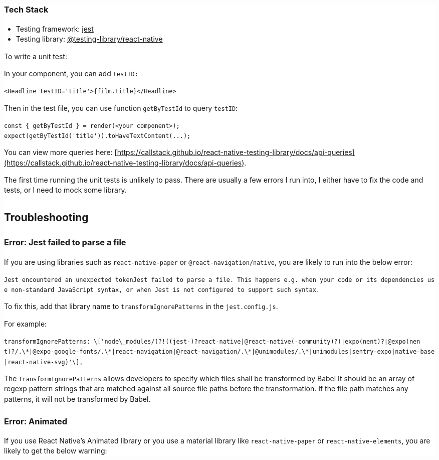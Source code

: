 ### Tech Stack

- Testing framework: [jest](https://jestjs.io/)
- Testing library: [@testing-library/react-native](https://callstack.github.io/react-native-testing-library/)

To write a unit test:

In your component, you can add `testID:`

```
<Headline testID='title'>{film.title}</Headline>
```

Then in the test file, you can use function `getByTestId` to query `testID`:

```
const { getByTestId } = render(<your component>);
expect(getByTestId('title')).toHaveTextContent(...);
```

You can view more queries here: [https://callstack.github.io/react-native-testing-library/docs/api-queries](https://callstack.github.io/react-native-testing-library/docs/api-queries).

The first time running the unit tests is unlikely to pass. There are usually a few errors I run into, I either have to fix the code and tests, or I need to mock some library.

## Troubleshooting

### Error: Jest failed to parse a file

If you are using libraries such as `react-native-paper` or `@react-navigation/native`, you are likely to run into the below error:

```
Jest encountered an unexpected tokenJest failed to parse a file. This happens e.g. when your code or its dependencies use non-standard JavaScript syntax, or when Jest is not configured to support such syntax.
```

To fix this, add that library name to `transformIgnorePatterns` in the `jest.config.js`.

For example:

```
transformIgnorePatterns: \['node\_modules/(?!((jest-)?react-native|@react-native(-community)?)|expo(nent)?|@expo(nent)?/.\*|@expo-google-fonts/.\*|react-navigation|@react-navigation/.\*|@unimodules/.\*|unimodules|sentry-expo|native-base|react-native-svg)'\],
```

The `transformIgnorePatterns` allows developers to specify which files shall be transformed by Babel It should be an array of regexp pattern strings that are matched against all source file paths before the transformation. If the file path matches any patterns, it will not be transformed by Babel.

### Error: Animated

If you use React Native’s Animated library or you use a material library like `react-native-paper` or `react-native-elements`, you are likely to get the below warning:
